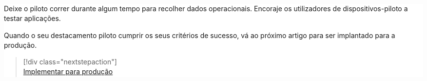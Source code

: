 Deixe o piloto correr durante algum tempo para recolher dados operacionais. Encoraje os utilizadores de dispositivos-piloto a testar aplicações.

Quando o seu destacamento piloto cumprir os seus critérios de sucesso, vá ao próximo artigo para ser implantado para a produção.
> [!div class="nextstepaction"]  
> [Implementar para produção](deploy-prod.md)  
